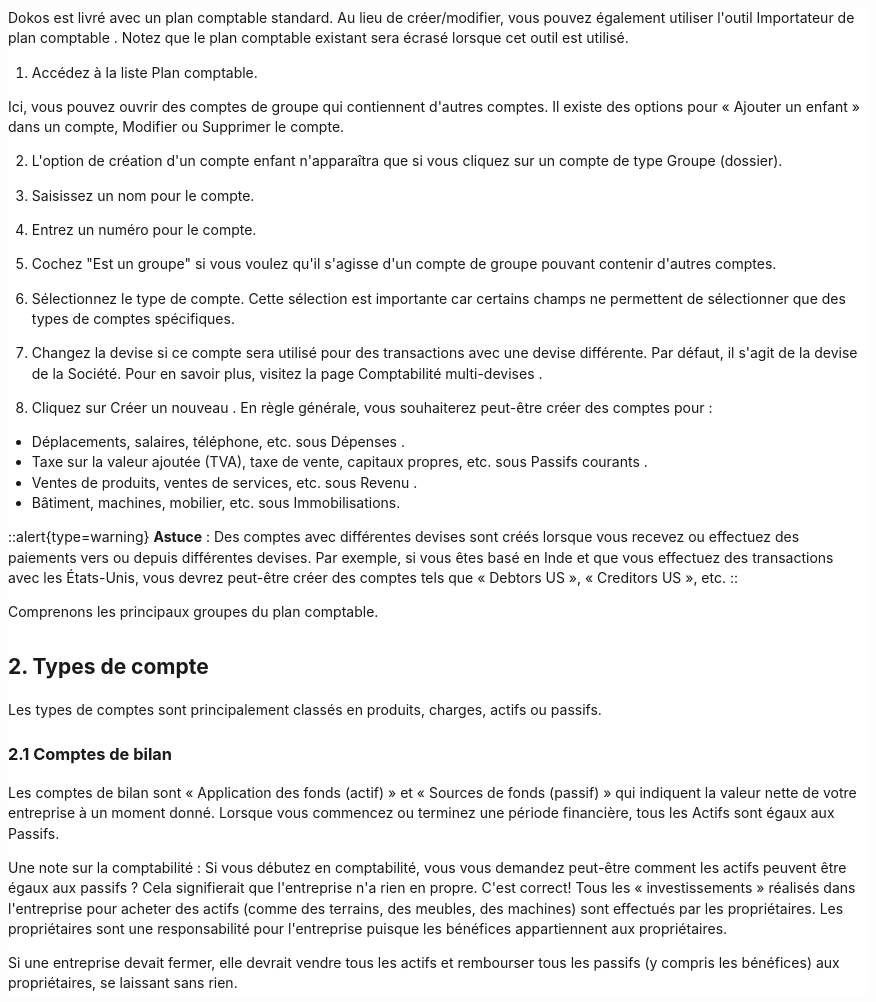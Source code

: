 Dokos est livré avec un plan comptable standard. Au lieu de créer/modifier, vous pouvez également utiliser l'outil Importateur de plan comptable . Notez que le plan comptable existant sera écrasé lorsque cet outil est utilisé.

1. Accédez à la liste Plan comptable.

Ici, vous pouvez ouvrir des comptes de groupe qui contiennent d'autres comptes. Il existe des options pour « Ajouter un enfant » dans un compte, Modifier ou Supprimer le compte.

2. L'option de création d'un compte enfant n'apparaîtra que si vous cliquez sur un compte de type Groupe (dossier).

3. Saisissez un nom pour le compte.
4. Entrez un numéro pour le compte.
5. Cochez "Est un groupe" si vous voulez qu'il s'agisse d'un compte de groupe pouvant contenir d'autres comptes.
6. Sélectionnez le type de compte. Cette sélection est importante car certains champs ne permettent de sélectionner que des types de comptes spécifiques.
7. Changez la devise si ce compte sera utilisé pour des transactions avec une devise différente. Par défaut, il s'agit de la devise de la Société. Pour en savoir plus, visitez la page Comptabilité multi-devises .
8. Cliquez sur Créer un nouveau .
En règle générale, vous souhaiterez peut-être créer des comptes pour :

- Déplacements, salaires, téléphone, etc. sous Dépenses .
- Taxe sur la valeur ajoutée (TVA), taxe de vente, capitaux propres, etc. sous Passifs courants .
- Ventes de produits, ventes de services, etc. sous Revenu .
- Bâtiment, machines, mobilier, etc. sous Immobilisations.

::alert{type=warning}
**Astuce** : Des comptes avec différentes devises sont créés lorsque vous recevez ou effectuez des paiements vers ou depuis différentes devises. Par exemple, si vous êtes basé en Inde et que vous effectuez des transactions avec les États-Unis, vous devrez peut-être créer des comptes tels que « Debtors US », « Creditors US », etc.
::


Comprenons les principaux groupes du plan comptable.

## 2. Types de compte

Les types de comptes sont principalement classés en produits, charges, actifs ou passifs.

### 2.1 Comptes de bilan

Les comptes de bilan sont « Application des fonds (actif) » et « Sources de fonds (passif) » qui indiquent la valeur nette de votre entreprise à un moment donné. Lorsque vous commencez ou terminez une période financière, tous les Actifs sont égaux aux Passifs.

Une note sur la comptabilité : Si vous débutez en comptabilité, vous vous demandez peut-être comment les actifs peuvent être égaux aux passifs ? Cela signifierait que l'entreprise n'a rien en propre. C'est correct! Tous les « investissements » réalisés dans l'entreprise pour acheter des actifs (comme des terrains, des meubles, des machines) sont effectués par les propriétaires. Les propriétaires sont une responsabilité pour l'entreprise puisque les bénéfices appartiennent aux propriétaires.

Si une entreprise devait fermer, elle devrait vendre tous les actifs et rembourser tous les passifs (y compris les bénéfices) aux propriétaires, se laissant sans rien.
